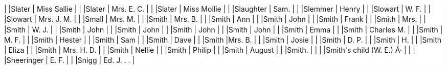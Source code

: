 |      |Slater                   | Miss Sallie          |
|      |Slater                   | Mrs. E. C.           |
|      |Slater                   | Miss Mollie          |
|      |Slaughter                | Sam.                 |
|      |Slemmer                  | Henry                |
|      |Slowart                  | W. F.                |
|      |Slowart                  | Mrs. J. M.           |
|      |Small                    | Mrs. M.              |
|      |Smith                    | Mrs. B.              |
|      |Smith                    | Ann                  |
|      |Smith                    | John                 |
|      |Smith                    | Frank                |
|      |Smith                    | Mrs.                 |
|      |Smith                    | W. J.                |
|      |Smith                    | John                 |
|      |Smith                    | John                 |
|      |Smith                    | John                 |
|      |Smith                    | John                 |
|      |Smith                    | Emma                 |
|      |Smith                    | Charles M.           |
|      |Smith                    | M. F.                |
|      |Smith                    | Hester               |
|      |Smith                    | Sam                  |
|      |Smith                    | Dave                 |
|      |Smith                    |Mrs. B.               |
|      |Smith                    | Josie                |
|      |Smith                    | D. P.                |
|      |Smith                    | H.                   |
|      |Smith                    | Eliza                |
|      |Smith                    | Mrs. H. D.           |
|      |Smith                    | Nellie               |
|      |Smith                    | Philip               |
|      |Smith                    | August               |
|      |Smith.                   |                      |
|      |Smith's child (W. E.) Â· |                      |
|      |Sneeringer               | E. F.                |
|      |Snigg                    | Ed. J. . .           |